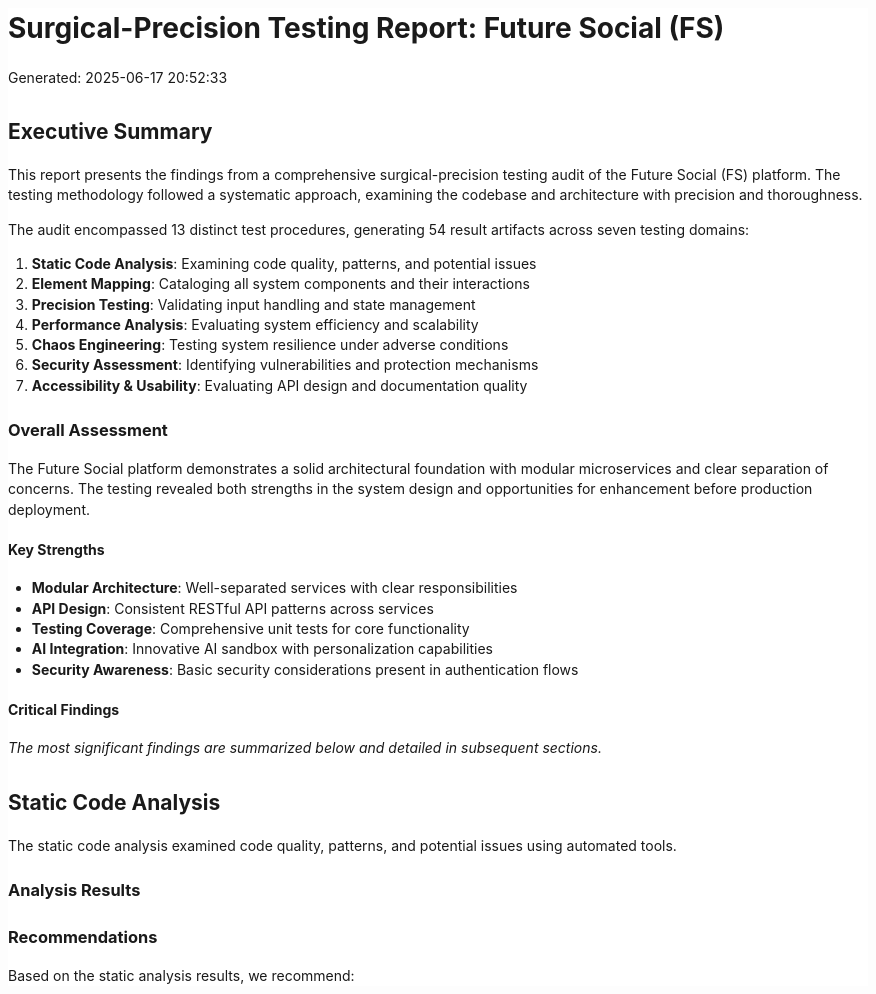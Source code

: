 # Surgical-Precision Testing Report: Future Social (FS)

Generated: 2025-06-17 20:52:33

## Executive Summary

This report presents the findings from a comprehensive surgical-precision testing audit of the Future Social (FS) platform. The testing methodology followed a systematic approach, examining the codebase and architecture with precision and thoroughness.

The audit encompassed 13 distinct test procedures, generating 54 result artifacts across seven testing domains:

1. **Static Code Analysis**: Examining code quality, patterns, and potential issues
2. **Element Mapping**: Cataloging all system components and their interactions
3. **Precision Testing**: Validating input handling and state management
4. **Performance Analysis**: Evaluating system efficiency and scalability
5. **Chaos Engineering**: Testing system resilience under adverse conditions
6. **Security Assessment**: Identifying vulnerabilities and protection mechanisms
7. **Accessibility & Usability**: Evaluating API design and documentation quality

### Overall Assessment

The Future Social platform demonstrates a solid architectural foundation with modular microservices and clear separation of concerns. The testing revealed both strengths in the system design and opportunities for enhancement before production deployment.

#### Key Strengths

- **Modular Architecture**: Well-separated services with clear responsibilities
- **API Design**: Consistent RESTful API patterns across services
- **Testing Coverage**: Comprehensive unit tests for core functionality
- **AI Integration**: Innovative AI sandbox with personalization capabilities
- **Security Awareness**: Basic security considerations present in authentication flows

#### Critical Findings

*The most significant findings are summarized below and detailed in subsequent sections.*


## Static Code Analysis

The static code analysis examined code quality, patterns, and potential issues using automated tools.

### Analysis Results



### Recommendations

Based on the static analysis results, we recommend:
